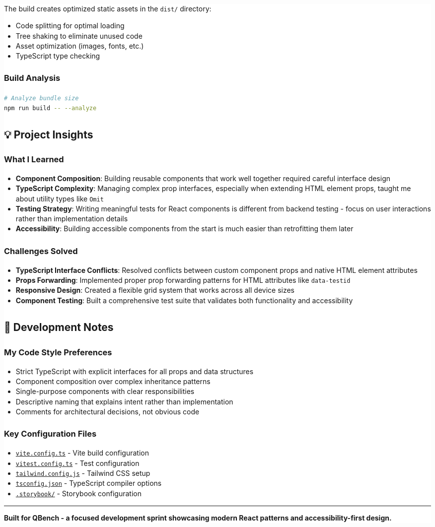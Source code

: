 The build creates optimized static assets in the `dist/` directory:

-   Code splitting for optimal loading
-   Tree shaking to eliminate unused code
-   Asset optimization (images, fonts, etc.)
-   TypeScript type checking

### Build Analysis

```bash
# Analyze bundle size
npm run build -- --analyze
```

## 💡 Project Insights

### What I Learned

-   **Component Composition**: Building reusable components that work well together required careful interface design
-   **TypeScript Complexity**: Managing complex prop interfaces, especially when extending HTML element props, taught me about utility types like `Omit`
-   **Testing Strategy**: Writing meaningful tests for React components is different from backend testing - focus on user interactions rather than implementation details
-   **Accessibility**: Building accessible components from the start is much easier than retrofitting them later

### Challenges Solved

-   **TypeScript Interface Conflicts**: Resolved conflicts between custom component props and native HTML element attributes
-   **Props Forwarding**: Implemented proper prop forwarding patterns for HTML attributes like `data-testid`
-   **Responsive Design**: Created a flexible grid system that works across all device sizes
-   **Component Testing**: Built a comprehensive test suite that validates both functionality and accessibility

## 🤝 Development Notes

### My Code Style Preferences

-   Strict TypeScript with explicit interfaces for all props and data structures
-   Component composition over complex inheritance patterns
-   Single-purpose components with clear responsibilities
-   Descriptive naming that explains intent rather than implementation
-   Comments for architectural decisions, not obvious code

### Key Configuration Files

-   [`vite.config.ts`](vite.config.ts) - Vite build configuration
-   [`vitest.config.ts`](vitest.config.ts) - Test configuration
-   [`tailwind.config.js`](tailwind.config.js) - Tailwind CSS setup
-   [`tsconfig.json`](tsconfig.json) - TypeScript compiler options
-   [`.storybook/`](.storybook/) - Storybook configuration

---

**Built for QBench - a focused development sprint showcasing modern React patterns and accessibility-first design.**
